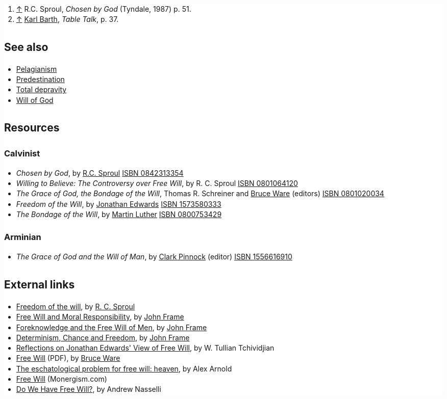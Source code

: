 1.  [↑](#ref-0) R.C. Sproul, *Chosen by God* (Tyndale, 1987) p. 51.
2.  [↑](#ref-1) [Karl Barth](Karl_Barth "Karl Barth"),
    *Table Talk*, p. 37.

## See also

-   [Pelagianism](Pelagianism "Pelagianism")
-   [Predestination](Predestination "Predestination")
-   [Total depravity](Total_depravity "Total depravity")
-   [Will of God](Will_of_God "Will of God")

## Resources

### Calvinist

-   *Chosen by God*, by [R.C. Sproul](R.C._Sproul "R.C. Sproul")
    [ISBN 0842313354](http://www.theopedia.com/Special:BookSources/0842313354)
-   *Willing to Believe: The Controversy over Free Will*, by R. C.
    Sproul
    [ISBN 0801064120](http://www.theopedia.com/Special:BookSources/0801064120)
-   *The Grace of God, the Bondage of the Will*, Thomas R.
    Schreiner and [Bruce Ware](Bruce_Ware "Bruce Ware") (editors)
    [ISBN 0801020034](http://www.theopedia.com/Special:BookSources/0801020034)
-   *Freedom of the Will*, by
    [Jonathan Edwards](Jonathan_Edwards "Jonathan Edwards")
    [ISBN 1573580333](http://www.theopedia.com/Special:BookSources/1573580333)
-   *The Bondage of the Will*, by
    [Martin Luther](Martin_Luther "Martin Luther")
    [ISBN 0800753429](http://www.theopedia.com/Special:BookSources/0800753429)

### Arminian

-   *The Grace of God and the Will of Man*, by
    [Clark Pinnock](Clark_Pinnock "Clark Pinnock") (editor)
    [ISBN 1556616910](http://www.theopedia.com/Special:BookSources/1556616910)

## External links

-   [Freedom of the will](http://www.doctrine.net/freedomofthewill.htm),
    by [R. C. Sproul](R._C._Sproul "R. C. Sproul")
-   [Free Will and Moral Responsibility](http://reformedperspectives.org/newfiles/joh_frame/Frame.Freewill_and_Moral_Responsibility.html),
    by [John Frame](John_Frame "John Frame")
-   [Foreknowledge and the Free Will of Men](http://www.monergism.com/thethreshold/articles/onsite/foreknow_frame.html),
    by [John Frame](John_Frame "John Frame")
-   [Determinism, Chance and Freedom](http://www.frame-poythress.org/frame_articles/2005Determinism.htm),
    by [John Frame](John_Frame "John Frame")
-   [Reflections on Jonathan Edwards' View of Free Will](http://reformedperspectives.org/newfiles/tul_tchividjian/TH.Tchividjian.edwards.free.will.introduction.html),
    by W. Tullian Tchividjian
-   [Free Will](http://content.christianity.com/307/60354/307_60354_FreeWillAustralianPresbyterianMay2005.Transcript.pdf)
    (PDF), by [Bruce Ware](Bruce_Ware "Bruce Ware")
-   [The eschatological problem for free will: heaven](http://dulciusexasperis.com/2005/06/16/the-eschatological-problem-to-free-will-heaven/),
    by Alex Arnold
-   [Free Will](http://www.monergism.com/directory/link_category/Free-Will/)
    (Monergism.com)
-   [Do We Have Free Will?](http://www.reformation21.org/articles/do-we-have-free-will.php),
    by Andrew Nasselli
